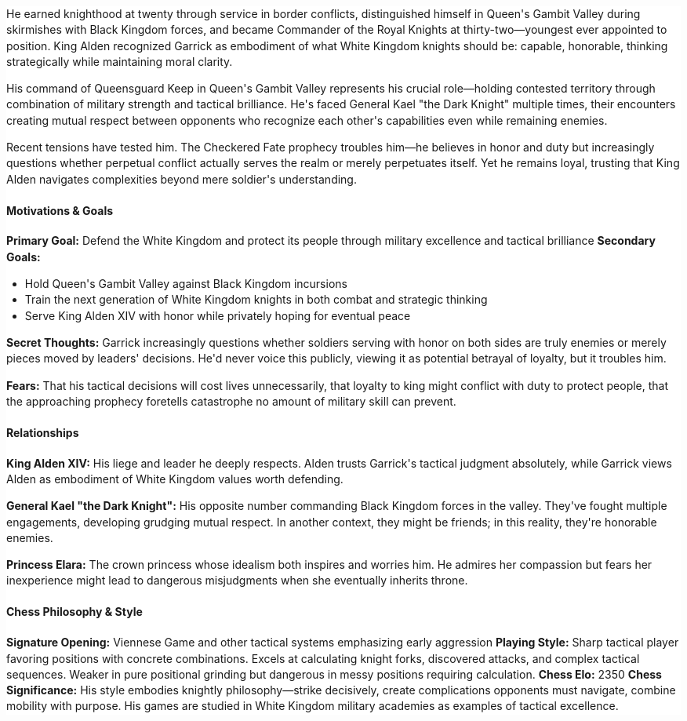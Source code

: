 He earned knighthood at twenty through service in border conflicts, distinguished himself in Queen's Gambit Valley during skirmishes with Black Kingdom forces, and became Commander of the Royal Knights at thirty-two—youngest ever appointed to position. King Alden recognized Garrick as embodiment of what White Kingdom knights should be: capable, honorable, thinking strategically while maintaining moral clarity.

His command of Queensguard Keep in Queen's Gambit Valley represents his crucial role—holding contested territory through combination of military strength and tactical brilliance. He's faced General Kael "the Dark Knight" multiple times, their encounters creating mutual respect between opponents who recognize each other's capabilities even while remaining enemies.

Recent tensions have tested him. The Checkered Fate prophecy troubles him—he believes in honor and duty but increasingly questions whether perpetual conflict actually serves the realm or merely perpetuates itself. Yet he remains loyal, trusting that King Alden navigates complexities beyond mere soldier's understanding.

#### Motivations & Goals

**Primary Goal:** Defend the White Kingdom and protect its people through military excellence and tactical brilliance
**Secondary Goals:**
- Hold Queen's Gambit Valley against Black Kingdom incursions
- Train the next generation of White Kingdom knights in both combat and strategic thinking
- Serve King Alden XIV with honor while privately hoping for eventual peace

**Secret Thoughts:** Garrick increasingly questions whether soldiers serving with honor on both sides are truly enemies or merely pieces moved by leaders' decisions. He'd never voice this publicly, viewing it as potential betrayal of loyalty, but it troubles him.

**Fears:** That his tactical decisions will cost lives unnecessarily, that loyalty to king might conflict with duty to protect people, that the approaching prophecy foretells catastrophe no amount of military skill can prevent.

#### Relationships

**King Alden XIV:** His liege and leader he deeply respects. Alden trusts Garrick's tactical judgment absolutely, while Garrick views Alden as embodiment of White Kingdom values worth defending.

**General Kael "the Dark Knight":** His opposite number commanding Black Kingdom forces in the valley. They've fought multiple engagements, developing grudging mutual respect. In another context, they might be friends; in this reality, they're honorable enemies.

**Princess Elara:** The crown princess whose idealism both inspires and worries him. He admires her compassion but fears her inexperience might lead to dangerous misjudgments when she eventually inherits throne.

#### Chess Philosophy & Style

**Signature Opening:** Viennese Game and other tactical systems emphasizing early aggression
**Playing Style:** Sharp tactical player favoring positions with concrete combinations. Excels at calculating knight forks, discovered attacks, and complex tactical sequences. Weaker in pure positional grinding but dangerous in messy positions requiring calculation.
**Chess Elo:** 2350
**Chess Significance:** His style embodies knightly philosophy—strike decisively, create complications opponents must navigate, combine mobility with purpose. His games are studied in White Kingdom military academies as examples of tactical excellence.
